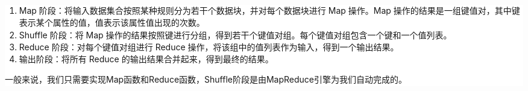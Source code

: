 1. Map 阶段：将输入数据集合按照某种规则分为若干个数据块，并对每个数据块进行 Map 操作。Map 操作的结果是一组键值对，其中键表示某个属性的值，值表示该属性值出现的次数。
2. Shuffle 阶段：将 Map 操作的结果按照键进行分组，得到若干个键值对组。每个键值对组包含一个键和一个值列表。
3. Reduce 阶段：对每个键值对组进行 Reduce 操作，将该组中的值列表作为输入，得到一个输出结果。
4. 输出阶段：将所有 Reduce 的输出结果合并起来，得到最终的结果。

一般来说，我们只需要实现Map函数和Reduce函数，Shuffle阶段是由MapReduce引擎为我们自动完成的。

